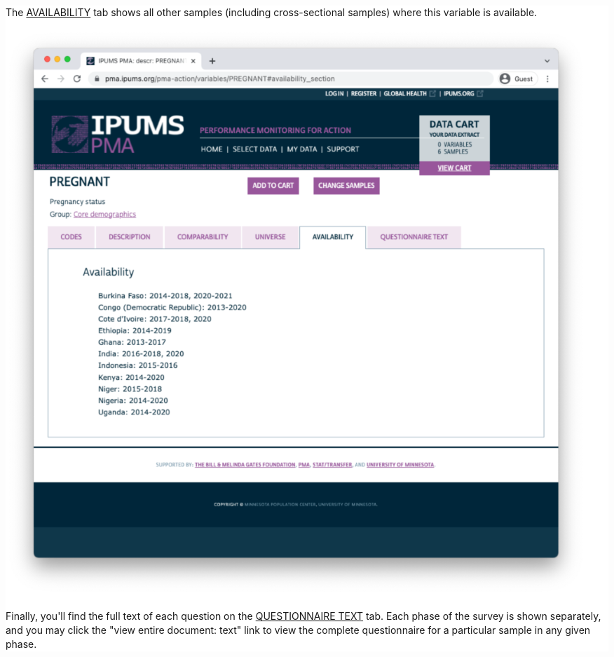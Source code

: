 The [AVAILABILITY](https://pma.ipums.org/pma-action/variables/PREGNANT#availability_section) tab shows all other samples (including cross-sectional samples) where this variable is available.

![avail_resized](avail_resized.png)

Finally, you'll find the full text of each question on the [QUESTIONNAIRE TEXT](https://pma.ipums.org/pma-action/variables/PREGNANT#questionnaire_text_section) tab. Each phase of the survey is shown separately, and you may click the "view entire document: text" link to view the complete questionnaire for a particular sample in any given phase.
